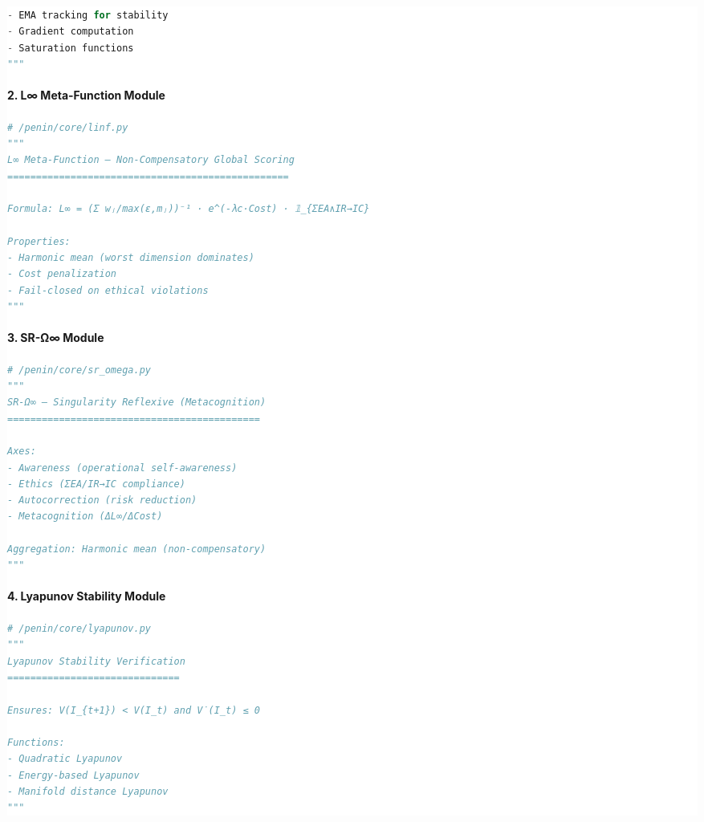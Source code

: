 ```python
- EMA tracking for stability
- Gradient computation
- Saturation functions
"""
```

#### 2. L∞ Meta-Function Module
```python
# /penin/core/linf.py
"""
L∞ Meta-Function — Non-Compensatory Global Scoring
=================================================

Formula: L∞ = (Σ wⱼ/max(ε,mⱼ))⁻¹ · e^(-λc·Cost) · 𝟙_{ΣEA∧IR→IC}

Properties:
- Harmonic mean (worst dimension dominates)
- Cost penalization
- Fail-closed on ethical violations
"""
```

#### 3. SR-Ω∞ Module
```python
# /penin/core/sr_omega.py
"""
SR-Ω∞ — Singularity Reflexive (Metacognition)
============================================

Axes:
- Awareness (operational self-awareness)
- Ethics (ΣEA/IR→IC compliance)
- Autocorrection (risk reduction)
- Metacognition (ΔL∞/ΔCost)

Aggregation: Harmonic mean (non-compensatory)
"""
```

#### 4. Lyapunov Stability Module
```python
# /penin/core/lyapunov.py
"""
Lyapunov Stability Verification
==============================

Ensures: V(I_{t+1}) < V(I_t) and V̇(I_t) ≤ 0

Functions:
- Quadratic Lyapunov
- Energy-based Lyapunov
- Manifold distance Lyapunov
"""
```
